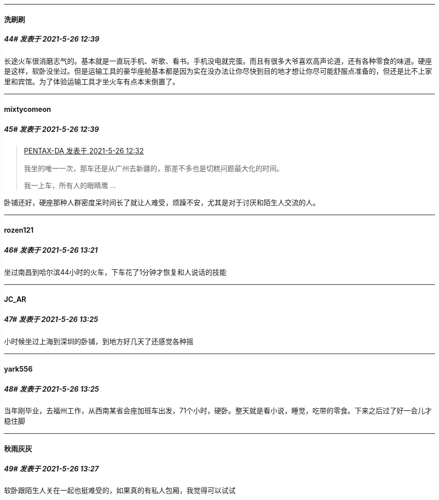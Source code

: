 
*****

####  洗刷刷  
##### 44#       发表于 2021-5-26 12:39


长途火车很消磨志气的。基本就是一直玩手机、听歌、看书。手机没电就完蛋。而且有很多大爷喜欢高声论道，还有各种零食的味道。硬座是这样，软卧没坐过。但是运输工具的豪华座舱基本都是因为实在没办法让你尽快到目的地才想让你尽可能舒服点准备的，但还是比不上家里和宾馆。为了体验运输工具才坐火车有点本末倒置了。


*****

####  mixtycomeon  
##### 45#       发表于 2021-5-26 12:39


<blockquote><a href="httphttps://bbs.saraba1st.com/2b/forum.php?mod=redirect&amp;goto=findpost&amp;pid=51374463&amp;ptid=2006096" target="_blank">PENTAX-DA 发表于 2021-5-26 12:32</a>

我坐的唯一一次，那车还是从广州去新疆的，那差不多也是切糕问题最大化的时间。

我一上车，所有人的眼睛鹰 ...</blockquote>
卧铺还好，硬座那种人群密度呆时间长了就让人难受，烦躁不安，尤其是对于讨厌和陌生人交流的人。


*****

####  rozen121  
##### 46#       发表于 2021-5-26 13:21


坐过南昌到哈尔滨44小时的火车，下车花了1分钟才恢复和人说话的技能


*****

####  JC_AR  
##### 47#       发表于 2021-5-26 13:25


小时候坐过上海到深圳的卧铺，到地方好几天了还感觉各种摇


*****

####  yark556  
##### 48#       发表于 2021-5-26 13:25


当年刚毕业，去福州工作，从西南某省会座加班车出发，71个小时，硬卧。整天就是看小说，睡觉，吃带的零食。下来之后过了好一会儿才稳住脚


*****

####  秋雨灰灰  
##### 49#       发表于 2021-5-26 13:27


软卧跟陌生人关在一起也挺难受的，如果真的有私人包厢，我觉得可以试试
